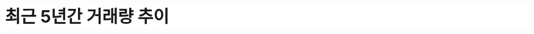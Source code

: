 # 최근 5년간 거래량 추이


<div style="width:100%;">
    <canvas id="deal_progress" height="200"></canvas>
</div>

<script>
new Chart(document.getElementById("deal_progress"), {
    type: 'line',
    data: {
        labels: ['201402','201403','201404','201405','201406','201407','201408','201409','201410','201411','201412','201501','201502','201503','201504','201505','201506','201507','201508','201509','201510','201511','201512','201601','201602','201603','201604','201605','201606','201607','201608','201609','201610','201611','201612','201701','201702','201703','201704','201705','201706','201707','201708','201709','201710','201711','201712','201801','201802','201803','201804','201805','201806','201807','201808','201809','201810','201811','201812','201901','201902'],
        datasets: [{
            label: '매매',
            pointRadius: 1,
            data: [42, 64, 29, 25, 38, 27, 37, 38, 52, 34, 31, 29, 34, 71, 43, 40, 47, 38, 43, 50, 62, 40, 42, 37, 28, 41, 31, 40, 47, 39, 41, 37, 51, 55, 40, 38, 29, 53, 34, 27, 29, 33, 30, 45, 19, 17, 33, 33, 20, 35, 22, 18, 20, 19, 25, 26, 18, 33, 24, 14, 1],
            borderColor: "rgba(255, 201, 14, 1)",
            backgroundColor: "rgba(255, 201, 14, 0.5)",
            fill: false,
            lineTension: 0
        },{
            label: '전월세',
            pointRadius: 1,
            data: [14, 17, 19, 17, 13, 17, 12, 18, 16, 9, 20, 22, 19, 22, 11, 7, 12, 11, 10, 12, 14, 22, 11, 13, 9, 14, 13, 13, 16, 13, 7, 8, 20, 10, 10, 15, 21, 20, 7, 12, 16, 9, 10, 7, 11, 15, 4, 17, 13, 13, 9, 17, 15, 14, 6, 10, 11, 9, 8, 9, 4],
            borderColor: "rgba(0, 141, 185, 1)",
            backgroundColor: "rgba(0, 141, 185, 0.5)",
            fill: false,
            lineTension: 0
        }
        ]
    },
    options: {
        responsive: true,
        title: {
            display: false
        },
        tooltips: {
            mode: 'index',
            intersect: false
        },
        hover: {
            mode: 'nearest',
            intersect: true
        },
        scales: {
            xAxes: [{
                display: true,
                scaleLabel: {
                    display: true,
                    labelString: '년/월'
                }
            }],
            yAxes: [{
                display: true,